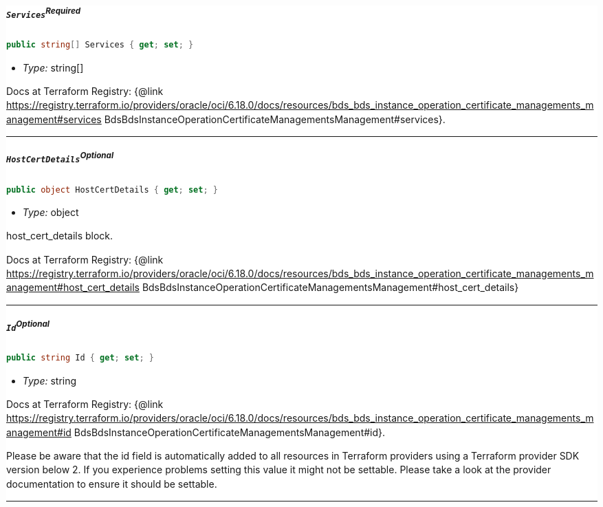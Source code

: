 ##### `Services`<sup>Required</sup> <a name="Services" id="rhizo-co-terraform-provider-oci.bdsBdsInstanceOperationCertificateManagementsManagement.BdsBdsInstanceOperationCertificateManagementsManagementConfig.property.services"></a>

```csharp
public string[] Services { get; set; }
```

- *Type:* string[]

Docs at Terraform Registry: {@link https://registry.terraform.io/providers/oracle/oci/6.18.0/docs/resources/bds_bds_instance_operation_certificate_managements_management#services BdsBdsInstanceOperationCertificateManagementsManagement#services}.

---

##### `HostCertDetails`<sup>Optional</sup> <a name="HostCertDetails" id="rhizo-co-terraform-provider-oci.bdsBdsInstanceOperationCertificateManagementsManagement.BdsBdsInstanceOperationCertificateManagementsManagementConfig.property.hostCertDetails"></a>

```csharp
public object HostCertDetails { get; set; }
```

- *Type:* object

host_cert_details block.

Docs at Terraform Registry: {@link https://registry.terraform.io/providers/oracle/oci/6.18.0/docs/resources/bds_bds_instance_operation_certificate_managements_management#host_cert_details BdsBdsInstanceOperationCertificateManagementsManagement#host_cert_details}

---

##### `Id`<sup>Optional</sup> <a name="Id" id="rhizo-co-terraform-provider-oci.bdsBdsInstanceOperationCertificateManagementsManagement.BdsBdsInstanceOperationCertificateManagementsManagementConfig.property.id"></a>

```csharp
public string Id { get; set; }
```

- *Type:* string

Docs at Terraform Registry: {@link https://registry.terraform.io/providers/oracle/oci/6.18.0/docs/resources/bds_bds_instance_operation_certificate_managements_management#id BdsBdsInstanceOperationCertificateManagementsManagement#id}.

Please be aware that the id field is automatically added to all resources in Terraform providers using a Terraform provider SDK version below 2.
If you experience problems setting this value it might not be settable. Please take a look at the provider documentation to ensure it should be settable.

---
